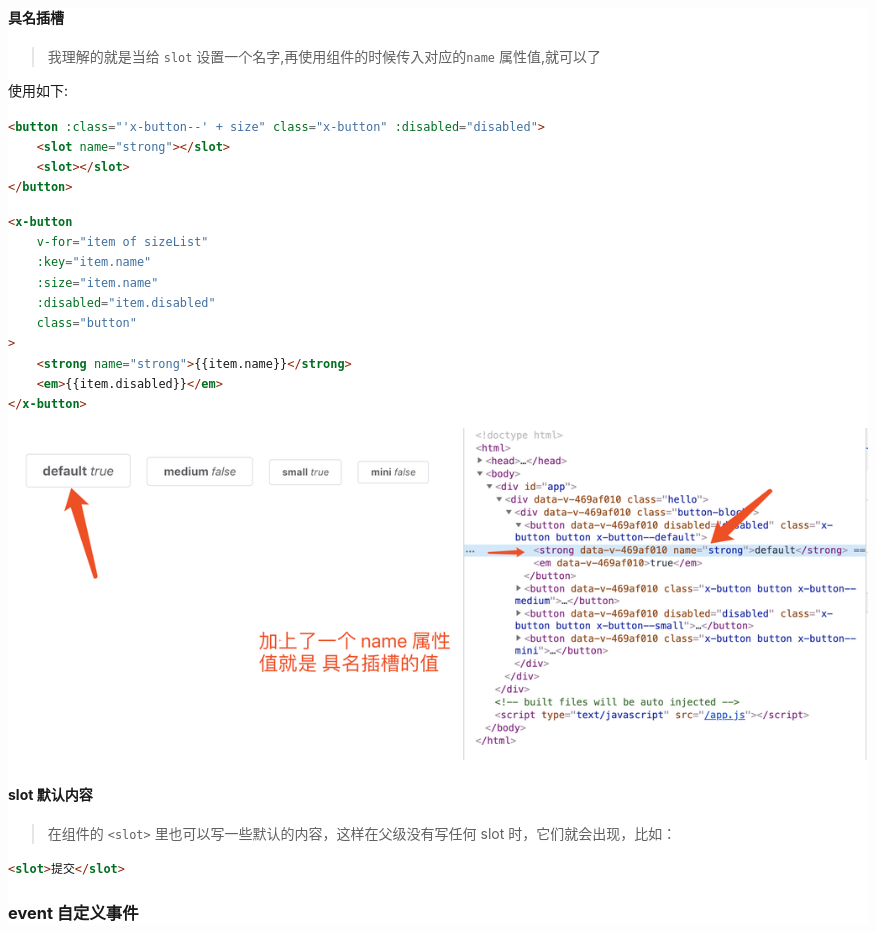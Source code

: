 #### 具名插槽

> 我理解的就是当给 `slot` 设置一个名字,再使用组件的时候传入对应的`name` 属性值,就可以了

使用如下:

```html
<button :class="'x-button--' + size" class="x-button" :disabled="disabled">
	<slot name="strong"></slot>
	<slot></slot>
</button>
```

```html
<x-button
	v-for="item of sizeList"
	:key="item.name"
	:size="item.name"
	:disabled="item.disabled"
	class="button"
>
	<strong name="strong">{{item.name}}</strong>
	<em>{{item.disabled}}</em>
</x-button>
```

![vue4.png](./img/vue4.png)

#### slot 默认内容

> 在组件的 `<slot>` 里也可以写一些默认的内容，这样在父级没有写任何 slot 时，它们就会出现，比如：

```html
<slot>提交</slot>
```

### event 自定义事件
